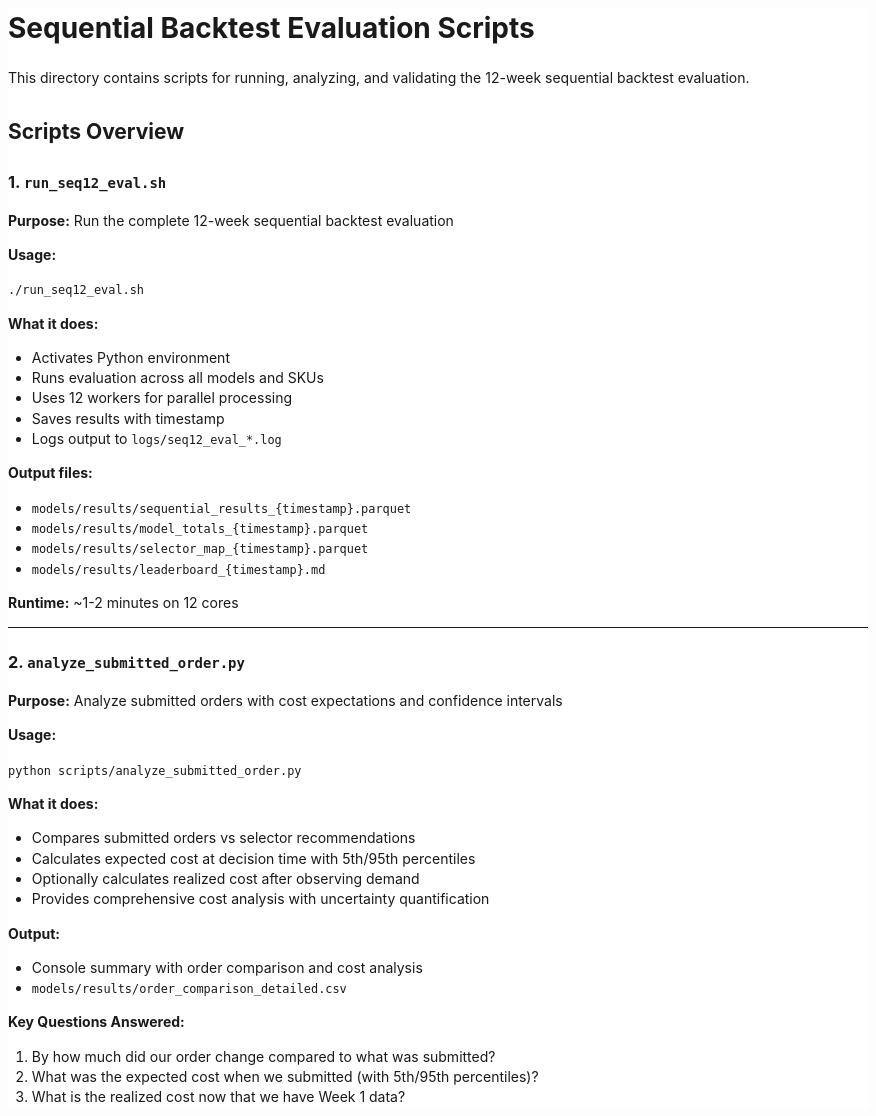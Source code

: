 # Sequential Backtest Evaluation Scripts

This directory contains scripts for running, analyzing, and validating the 12-week sequential backtest evaluation.

## Scripts Overview

### 1. `run_seq12_eval.sh`
**Purpose:** Run the complete 12-week sequential backtest evaluation

**Usage:**
```bash
./run_seq12_eval.sh
```

**What it does:**
- Activates Python environment
- Runs evaluation across all models and SKUs
- Uses 12 workers for parallel processing
- Saves results with timestamp
- Logs output to `logs/seq12_eval_*.log`

**Output files:**
- `models/results/sequential_results_{timestamp}.parquet`
- `models/results/model_totals_{timestamp}.parquet`
- `models/results/selector_map_{timestamp}.parquet`
- `models/results/leaderboard_{timestamp}.md`

**Runtime:** ~1-2 minutes on 12 cores

---

### 2. `analyze_submitted_order.py`
**Purpose:** Analyze submitted orders with cost expectations and confidence intervals

**Usage:**
```bash
python scripts/analyze_submitted_order.py
```

**What it does:**
- Compares submitted orders vs selector recommendations
- Calculates expected cost at decision time with 5th/95th percentiles
- Optionally calculates realized cost after observing demand
- Provides comprehensive cost analysis with uncertainty quantification

**Output:**
- Console summary with order comparison and cost analysis
- `models/results/order_comparison_detailed.csv`

**Key Questions Answered:**
1. By how much did our order change compared to what was submitted?
2. What was the expected cost when we submitted (with 5th/95th percentiles)?
3. What is the realized cost now that we have Week 1 data?
